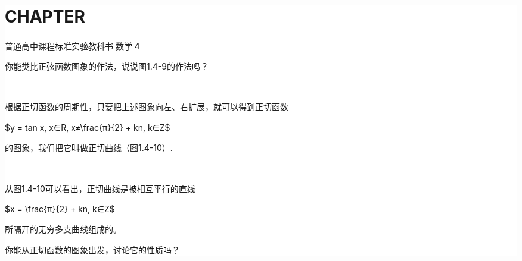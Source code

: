 # CHAPTER

普通高中课程标准实验教科书 数学 4

你能类比正弦函数图象的作法，说说图1.4-9的作法吗？

![image](images/1.4-9.png)

根据正切函数的周期性，只要把上述图象向左、右扩展，就可以得到正切函数

$y = tan x, x∈R, x≠\frac{π}{2} + kn, k∈Z$

的图象，我们把它叫做正切曲线（图1.4-10）.

![image](images/1.4-10.png)

从图1.4-10可以看出，正切曲线是被相互平行的直线

$x = \frac{π}{2} + kn, k∈Z$

所隔开的无穷多支曲线组成的。

你能从正切函数的图象出发，讨论它的性质吗？
